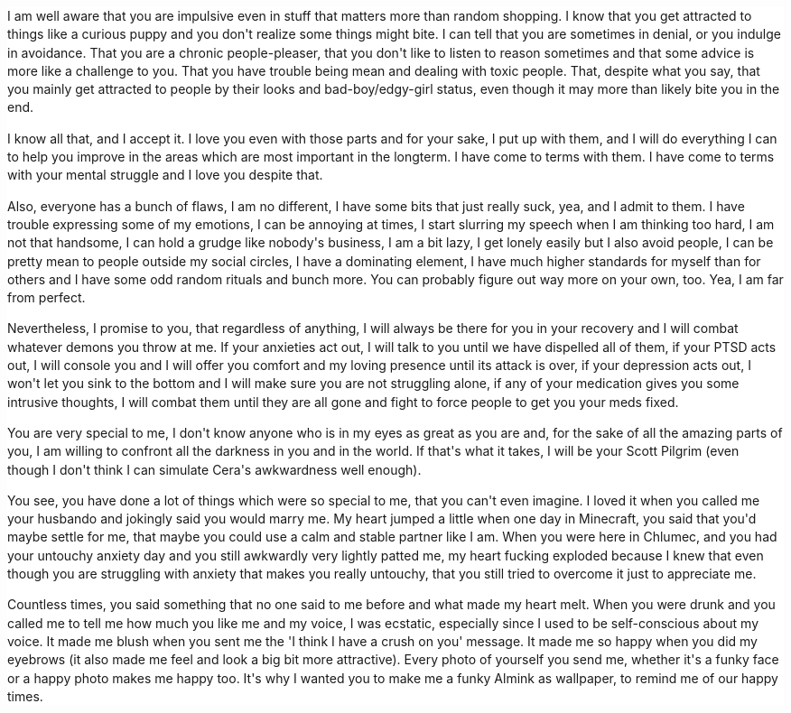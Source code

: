 I am well aware that you are impulsive even in stuff that matters more than random shopping.
I know that you get attracted to things like a curious puppy and you don't realize some things
might bite. I can tell that you are sometimes in denial, or you indulge in avoidance. That you
are a chronic people-pleaser, that you don't like to listen to reason sometimes and that some
advice is more like a challenge to you. That you have trouble being mean and dealing with toxic people.
That, despite what you say, that you mainly get attracted to people by their looks and bad-boy/edgy-girl status,
even though it may more than likely bite you in the end.

I know all that, and I accept it. I love you even with those parts and for your sake, I put up
with them, and I will do everything I can to help you improve in the areas which are most important
in the longterm. I have come to terms with them. I have come to terms with your mental struggle
and I love you despite that.

Also, everyone has a bunch of flaws, I am no different, I have some bits that just really suck,
yea, and I admit to them. I have trouble expressing some of my emotions, I can be annoying at times,
I start slurring my speech when I am thinking too hard, I am not that handsome, I can hold a grudge like
nobody's business, I am a bit lazy, I get lonely easily but I also avoid people, I can be pretty mean
to people outside my social circles, I have a dominating element, I have much higher standards for myself
than for others and I have some odd random rituals and bunch more. You can probably figure out way
more on your own, too. Yea, I am far from perfect.

Nevertheless, I promise to you, that regardless of anything, I will always be there for you in your recovery
and I will combat whatever demons you throw at me. If your anxieties act out, I will talk to
you until we have dispelled all of them, if your PTSD acts out, I will console you and I will offer
you comfort and my loving presence until its attack is over, if your depression acts out, I won't
let you sink to the bottom and I will make sure you are not struggling alone, if any of your medication
gives you some intrusive thoughts, I will combat them until they are all gone and fight to
force people to get you your meds fixed.

You are very special to me, I don't know anyone who is in my eyes as great as you are and, for the
sake of all the amazing parts of you, I am willing to confront all the darkness in you and in the world.
If that's what it takes, I will be your Scott Pilgrim (even though I don't think I can simulate
Cera's awkwardness well enough).

You see, you have done a lot of things which were so special to me, that you can't even imagine.
I loved it when you called me your husbando and jokingly said you would marry me. My heart jumped a little
when one day in Minecraft, you said that you'd maybe settle for me, that maybe you could use a calm
and stable partner like I am. When you were here in Chlumec, and you had your untouchy anxiety day
and you still awkwardly very lightly patted me, my heart fucking exploded because I knew that even
though you are struggling with anxiety that makes you really untouchy, that you still tried to overcome
it just to appreciate me.

Countless times, you said something that no one said to me before and what
made my heart melt. When you were drunk and you called me to tell me how much you like me and my
voice, I was ecstatic, especially since I used to be self-conscious about my voice. It made me blush
when you sent me the 'I think I have a crush on you' message. It made me so
happy when you did my eyebrows (it also made me feel and look a big bit more attractive).
Every photo of yourself you send me, whether it's a funky face or a happy photo
makes me happy too. It's why I wanted you to make me a funky Almink as wallpaper, to remind me
of our happy times.
